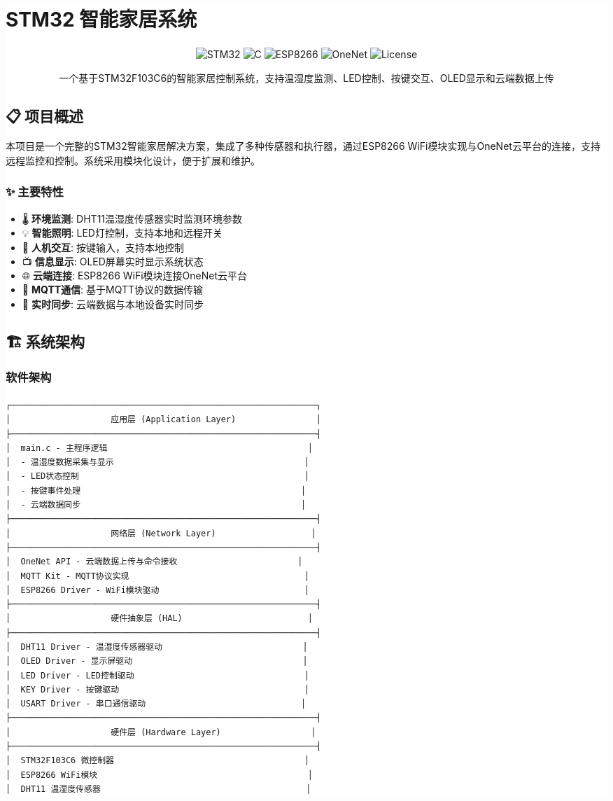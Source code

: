 # STM32 智能家居系统

<div align="center">

![STM32](https://img.shields.io/badge/STM32-F103C6-blue.svg)
![C](https://img.shields.io/badge/Language-C-green.svg)
![ESP8266](https://img.shields.io/badge/WiFi-ESP8266-orange.svg)
![OneNet](https://img.shields.io/badge/Cloud-OneNet-red.svg)
![License](https://img.shields.io/badge/License-MIT-yellow.svg)

一个基于STM32F103C6的智能家居控制系统，支持温湿度监测、LED控制、按键交互、OLED显示和云端数据上传

</div>

## 📋 项目概述

本项目是一个完整的STM32智能家居解决方案，集成了多种传感器和执行器，通过ESP8266 WiFi模块实现与OneNet云平台的连接，支持远程监控和控制。系统采用模块化设计，便于扩展和维护。

### ✨ 主要特性

- 🌡️ **环境监测**: DHT11温湿度传感器实时监测环境参数
- 💡 **智能照明**: LED灯控制，支持本地和远程开关
- 🔘 **人机交互**: 按键输入，支持本地控制
- 📺 **信息显示**: OLED屏幕实时显示系统状态
- 🌐 **云端连接**: ESP8266 WiFi模块连接OneNet云平台
- 📡 **MQTT通信**: 基于MQTT协议的数据传输
- 🔄 **实时同步**: 云端数据与本地设备实时同步

## 🏗️ 系统架构
### 软件架构

```
┌─────────────────────────────────────────────────────────────┐
│                    应用层 (Application Layer)                │
├─────────────────────────────────────────────────────────────┤
│  main.c - 主程序逻辑                                        │
│  - 温湿度数据采集与显示                                      │
│  - LED状态控制                                             │
│  - 按键事件处理                                            │
│  - 云端数据同步                                            │
├─────────────────────────────────────────────────────────────┤
│                    网络层 (Network Layer)                   │
├─────────────────────────────────────────────────────────────┤
│  OneNet API - 云端数据上传与命令接收                        │
│  MQTT Kit - MQTT协议实现                                   │
│  ESP8266 Driver - WiFi模块驱动                             │
├─────────────────────────────────────────────────────────────┤
│                    硬件抽象层 (HAL)                         │
├─────────────────────────────────────────────────────────────┤
│  DHT11 Driver - 温湿度传感器驱动                            │
│  OLED Driver - 显示屏驱动                                  │
│  LED Driver - LED控制驱动                                  │
│  KEY Driver - 按键驱动                                     │
│  USART Driver - 串口通信驱动                               │
├─────────────────────────────────────────────────────────────┤
│                    硬件层 (Hardware Layer)                  │
├─────────────────────────────────────────────────────────────┤
│  STM32F103C6 微控制器                                      │
│  ESP8266 WiFi模块                                          │
│  DHT11 温湿度传感器                                         │
```